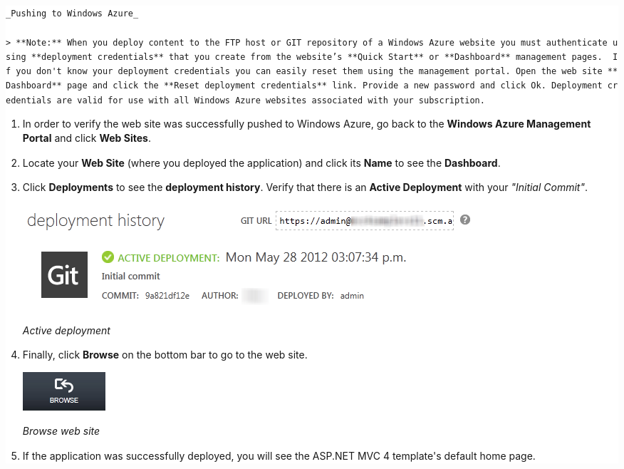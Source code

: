 	_Pushing to Windows Azure_

	> **Note:** When you deploy content to the FTP host or GIT repository of a Windows Azure website you must authenticate using **deployment credentials** that you create from the website’s **Quick Start** or **Dashboard** management pages.  If you don't know your deployment credentials you can easily reset them using the management portal. Open the web site **Dashboard** page and click the **Reset deployment credentials** link. Provide a new password and click Ok. Deployment credentials are valid for use with all Windows Azure websites associated with your subscription. 

1. In order to verify the web site was successfully pushed to Windows Azure, go back to the **Windows Azure Management Portal** and click **Web Sites**.

1. Locate your **Web Site** (where you deployed the application) and click its **Name** to see the **Dashboard**.

1. Click **Deployments** to see the **deployment history**. Verify that there is an **Active Deployment** with your _"Initial Commit"_.

	![Deployment](images/deployment.png?raw=true "Deployment")

	_Active deployment_

1. Finally, click **Browse** on the bottom bar to go to the web site. 

	![Browse web site](images/browse-web-site.png?raw=true "Browse web site")

	_Browse web site_

1. If the application was successfully deployed, you will see the ASP.NET MVC 4 template's default home page.
